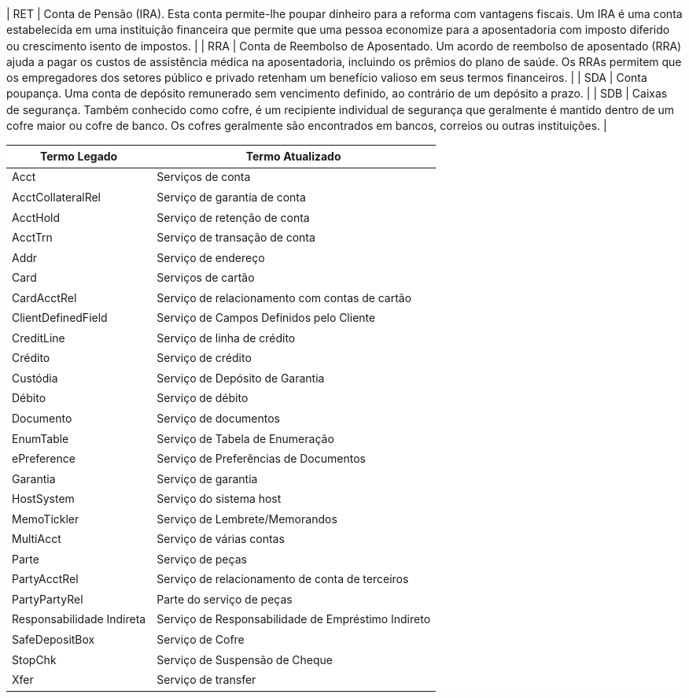 | RET   | Conta de Pensão (IRA). Esta conta permite-lhe poupar dinheiro para a reforma com vantagens fiscais. Um IRA é uma conta estabelecida em uma instituição financeira que permite que uma pessoa economize para a aposentadoria com imposto diferido ou crescimento isento de impostos.                                                                                                                  |
| RRA   | Conta de Reembolso de Aposentado. Um acordo de reembolso de aposentado (RRA) ajuda a pagar os custos de assistência médica na aposentadoria, incluindo os prêmios do plano de saúde. Os RRAs permitem que os empregadores dos setores público e privado retenham um benefício valioso em seus termos financeiros.                                                                                    |
| SDA   | Conta poupança. Uma conta de depósito remunerado sem vencimento definido, ao contrário de um depósito a prazo.                                                                                                                                                                                                                                                                                       |
| SDB   | Caixas de segurança. Também conhecido como cofre, é um recipiente individual de segurança que geralmente é mantido dentro de um cofre maior ou cofre de banco. Os cofres geralmente são encontrados em bancos, correios ou outras instituições.                                                                                                                                                      |



| Termo Legado              | Termo Atualizado                                   |
|---------------------------|----------------------------------------------------|
| Acct                      | Serviços de conta                                  |
| AcctCollateralRel         | Serviço de garantia de conta                       |
| AcctHold                  | Serviço de retenção de conta                       |
| AcctTrn                   | Serviço de transação de conta                      |
| Addr                      | Serviço de endereço                                |
| Card                      | Serviços de cartão                                 |
| CardAcctRel               | Serviço de relacionamento com contas de cartão     |
| ClientDefinedField        | Serviço de Campos Definidos pelo Cliente           |
| CreditLine                | Serviço de linha de crédito                        |
| Crédito                   | Serviço de crédito                                 |
| Custódia                  | Serviço de Depósito de Garantia                    |
| Débito                    | Serviço de débito                                  |
| Documento                 | Serviço de documentos                              |
| EnumTable                 | Serviço de Tabela de Enumeração                    |
| ePreference               | Serviço de Preferências de Documentos              |
| Garantia                  | Serviço de garantia                                |
| HostSystem                | Serviço do sistema host                            |
| MemoTickler               | Serviço de Lembrete/Memorandos                     |
| MultiAcct                 | Serviço de várias contas                           |
| Parte                     | Serviço de peças                                   |
| PartyAcctRel              | Serviço de relacionamento de conta de terceiros    |
| PartyPartyRel             | Parte do serviço de peças                          |
| Responsabilidade Indireta | Serviço de Responsabilidade de Empréstimo Indireto |
| SafeDepositBox            | Serviço de Cofre                                   |
| StopChk                   | Serviço de Suspensão de Cheque                     |
| Xfer                      | Serviço de transfer                                |
